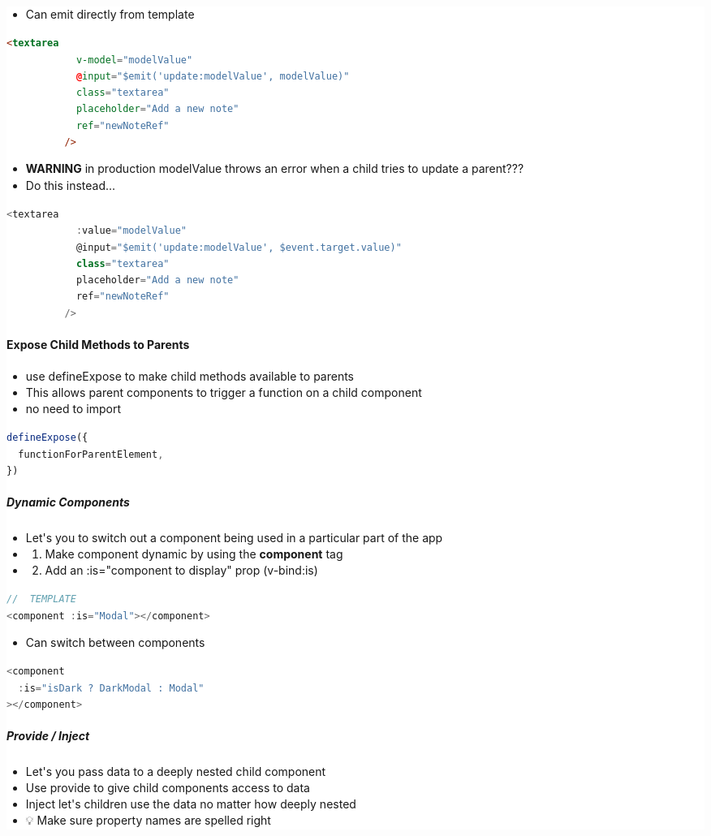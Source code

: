 - Can emit directly from template 
```html
<textarea
            v-model="modelValue"
            @input="$emit('update:modelValue', modelValue)"
            class="textarea"
            placeholder="Add a new note"
            ref="newNoteRef"
          />
```
- **WARNING** in production modelValue throws an error when a child tries to update a parent???
- Do this instead...
```js
<textarea
            :value="modelValue"
            @input="$emit('update:modelValue', $event.target.value)"
            class="textarea"
            placeholder="Add a new note"
            ref="newNoteRef"
          />
```

#### Expose Child Methods to Parents
- use defineExpose to make child methods available to parents
- This allows parent components to trigger a function on a child component
- no need to import

```js
defineExpose({
  functionForParentElement,
})
```

##### Dynamic Components
- Let's you to switch out a component being used in a particular part of the app
- 1. Make component dynamic by using the **component** tag
- 2. Add an :is="component to display" prop (v-bind:is)

```js
//  TEMPLATE 
<component :is="Modal"></component>
```
- Can switch between components
```js
<component
  :is="isDark ? DarkModal : Modal"
></component>
```
##### Provide / Inject
- Let's you pass data to a deeply nested child component
- Use provide to give child components access to data
- Inject let's children use the data no matter how deeply nested
- 💡 Make sure property names are spelled right
